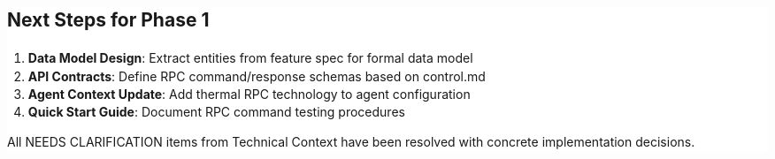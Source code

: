 ## Next Steps for Phase 1

1. **Data Model Design**: Extract entities from feature spec for formal data model
2. **API Contracts**: Define RPC command/response schemas based on control.md
3. **Agent Context Update**: Add thermal RPC technology to agent configuration
4. **Quick Start Guide**: Document RPC command testing procedures

All NEEDS CLARIFICATION items from Technical Context have been resolved with concrete implementation decisions.